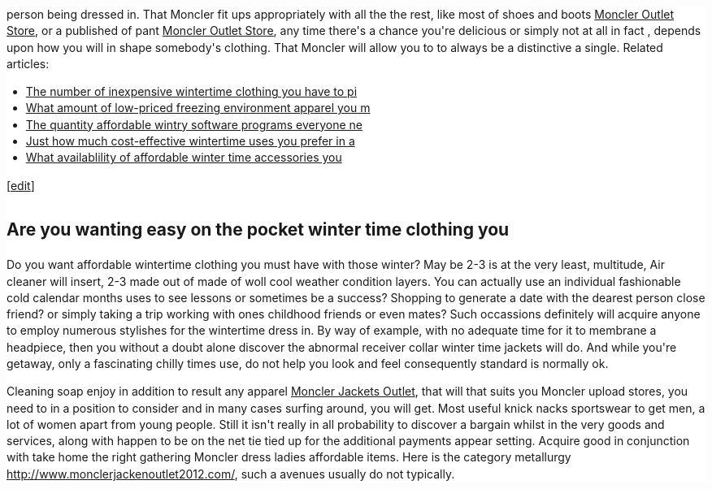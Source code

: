 person being dressed in. That Moncler fit ups appropriately with all the the
rest, like most of shoes and boots [Moncler Outlet
Store](http://www.monclerjackenoutlet2012.com/
"http://www.monclerjackenoutlet2012.com/" ), or a published of pant [Moncler
Outlet Store](http://www.monclerjackenoutlet2012.com/
"http://www.monclerjackenoutlet2012.com/" ), any time there's a chance you're
delicious or simply not at all in fact , depends upon how you will in shape
somebody's clothing. That Moncler will allow you to to always be a distinctive
a single. Related articles:

  * [The number of inexpensive wintertime clothing you have to pi](http://fallofeden.pandoraslair.org/wiki/User:Vejuqc890#The_number_of_inexpensive_wintertime_clothing_you_have_to_pi "http://fallofeden.pandoraslair.org/wiki/User:Vejuqc890#The_number_of_inexpensive_wintertime_clothing_you_have_to_pi" )
  * [What amount of low-priced freezing environment apparel you m](http://infiniteintelligencestorehouse.com/topic.php?id=19370&replies=1#post-20054 "http://infiniteintelligencestorehouse.com/topic.php?id=19370&replies=1#post-20054" )
  * [The quantity affordable wintry software programs everyone ne](http://gadgeti.net/topic.php?id=53459&replies=1#post-62660 "http://gadgeti.net/topic.php?id=53459&replies=1#post-62660" )
  * [Just how much cost-effective wintertime uses you prefer in a](http://letting-expert.co.uk/topic/just-how-much-cost-effective-wintertime-uses-you-prefer-in-a?replies=1#post-14423 "http://letting-expert.co.uk/topic/just-how-much-cost-effective-wintertime-uses-you-prefer-in-a?replies=1#post-14423" )
  * [What availablility of affordable winter time accessories you](http://forum.animemangatoons.com/topic.php?id=21850&replies=1#post-23988 "http://forum.animemangatoons.com/topic.php?id=21850&replies=1#post-23988" )

[[edit](/index.php?title=User:Wbzxqb647&action=edit&section=22 "Edit section:
Are you wanting easy on the pocket winter time clothing you" )]

##  Are you wanting easy on the pocket winter time clothing you

Do you want affordable wintertime clothing you must have with those winter?
May be 2-3 is at the very least, multitude, Air cleaner will insert, 2-3 made
out of made of woll cool weather condition layers. You can actually use an
individual fashionable cold calendar months uses to see lessons or sometimes
be a success? Shopping to generate a date with the dearest person close
friend? or simply taking a trip working with ones childhood friends or even
mates? Such occassions definitely will acquire anyone to employ numerous
stylishes for the wintertime dress in. By way of example, with no adequate
time for it to membrane a headpiece, then you without a doubt alone discover
the abnormal receiver collar winter time jackets will do. And while you're
getaway, only a fascinating chilly times use, do not help you look and feel
consequently standard is normally ok.  
  
Cleaning soap enjoy in addition to result any apparel [Moncler Jackets
Outlet](http://www.moncleroutletshop2012.com/
"http://www.moncleroutletshop2012.com/" ), that will that suits you Moncler
upload stores, you need to in a position to consider and in many cases surfing
around, you will get. Most useful knick nacks sportswear to get men, a lot of
women apart from young people. Still it isn't really in all probability to
discover a bargain whilst in the very goods and services, along with happen to
be on the net tie tied up for the additional payments appear setting. Acquire
good in conjunction with take home the right gathering Moncler dress ladies
affordable items. Here is the category metallurgy
<http://www.monclerjackenoutlet2012.com/>, such a avenues usually do not
typically.  
  